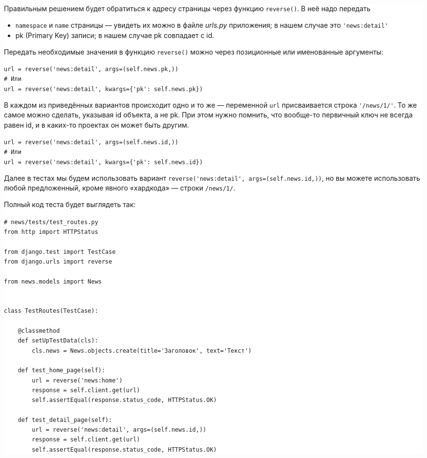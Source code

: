 Правильным решением будет обратиться к адресу страницы через функцию `reverse()`. В неё надо передать

- `namespace` и `name` страницы — увидеть их можно в файле _urls.py_ приложения; в нашем случае это `'news:detail'`
- pk (Primary Key) записи; в нашем случае pk совпадает с id.

Передать необходимые значения в функцию `reverse()` можно через позиционные или именованные аргументы:

```
url = reverse('news:detail', args=(self.news.pk,))
# Или      
url = reverse('news:detail', kwargs={'pk': self.news.pk}) 
```

В каждом из приведённых вариантов происходит одно и то же — переменной `url` присваивается строка `'/news/1/'`. То же самое можно сделать, указывая id объекта, а не pk. При этом нужно помнить, что вообще-то первичный ключ не всегда равен id, и в каких-то проектах он может быть другим.

```
url = reverse('news:detail', args=(self.news.id,))
# Или
url = reverse('news:detail', kwargs={'pk': self.news.id}) 
```

Далее в тестах мы будем использовать вариант `reverse('news:detail', args=(self.news.id,))`, но вы можете использовать любой предложенный, кроме явного «хардкода» — строки `/news/1/`.

Полный код теста будет выглядеть так:

```
# news/tests/test_routes.py
from http import HTTPStatus

from django.test import TestCase
from django.urls import reverse

from news.models import News


class TestRoutes(TestCase):

    @classmethod
    def setUpTestData(cls):
        cls.news = News.objects.create(title='Заголовок', text='Текст')

    def test_home_page(self):
        url = reverse('news:home')
        response = self.client.get(url)
        self.assertEqual(response.status_code, HTTPStatus.OK)

    def test_detail_page(self):
        url = reverse('news:detail', args=(self.news.id,))
        response = self.client.get(url)
        self.assertEqual(response.status_code, HTTPStatus.OK) 
```
